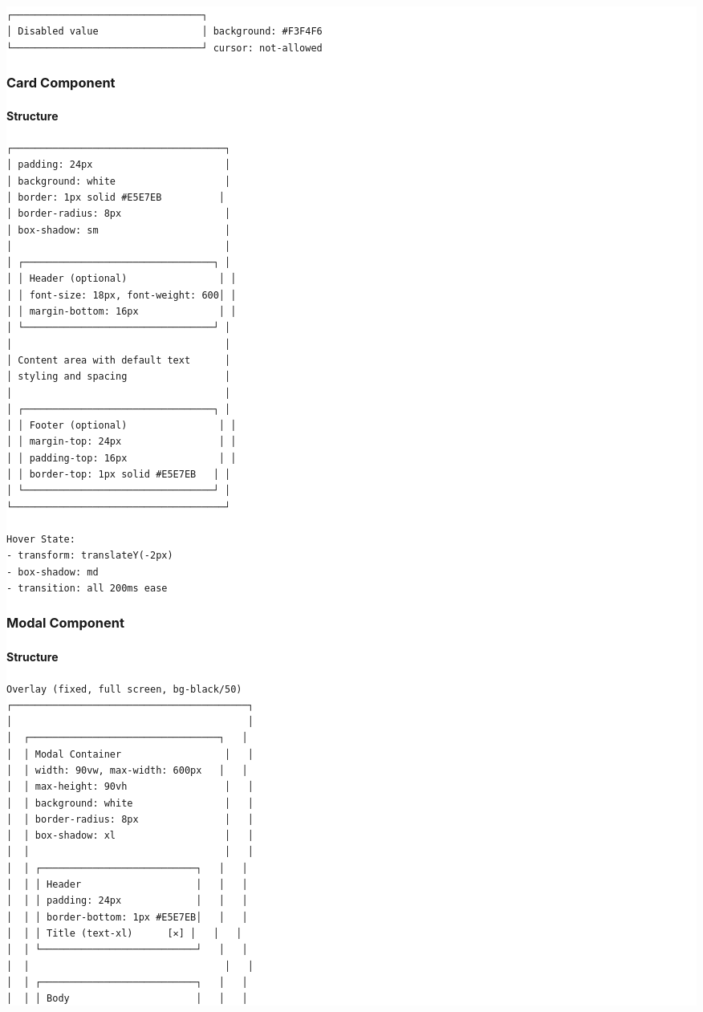 ```
┌─────────────────────────────────┐
│ Disabled value                  │ background: #F3F4F6
└─────────────────────────────────┘ cursor: not-allowed
```

### Card Component

#### Structure
```
┌─────────────────────────────────────┐
│ padding: 24px                       │
│ background: white                   │
│ border: 1px solid #E5E7EB          │
│ border-radius: 8px                  │
│ box-shadow: sm                      │
│                                     │
│ ┌─────────────────────────────────┐ │
│ │ Header (optional)                │ │
│ │ font-size: 18px, font-weight: 600│ │
│ │ margin-bottom: 16px              │ │
│ └─────────────────────────────────┘ │
│                                     │
│ Content area with default text      │
│ styling and spacing                 │
│                                     │
│ ┌─────────────────────────────────┐ │
│ │ Footer (optional)                │ │
│ │ margin-top: 24px                 │ │
│ │ padding-top: 16px                │ │
│ │ border-top: 1px solid #E5E7EB   │ │
│ └─────────────────────────────────┘ │
└─────────────────────────────────────┘

Hover State:
- transform: translateY(-2px)
- box-shadow: md
- transition: all 200ms ease
```

### Modal Component

#### Structure
```
Overlay (fixed, full screen, bg-black/50)
┌─────────────────────────────────────────┐
│                                         │
│  ┌─────────────────────────────────┐   │
│  │ Modal Container                  │   │
│  │ width: 90vw, max-width: 600px   │   │
│  │ max-height: 90vh                 │   │
│  │ background: white                │   │
│  │ border-radius: 8px               │   │
│  │ box-shadow: xl                   │   │
│  │                                  │   │
│  │ ┌───────────────────────────┐   │   │
│  │ │ Header                    │   │   │
│  │ │ padding: 24px             │   │   │
│  │ │ border-bottom: 1px #E5E7EB│   │   │
│  │ │ Title (text-xl)      [✕] │   │   │
│  │ └───────────────────────────┘   │   │
│  │                                  │   │
│  │ ┌───────────────────────────┐   │   │
│  │ │ Body                      │   │   │
```